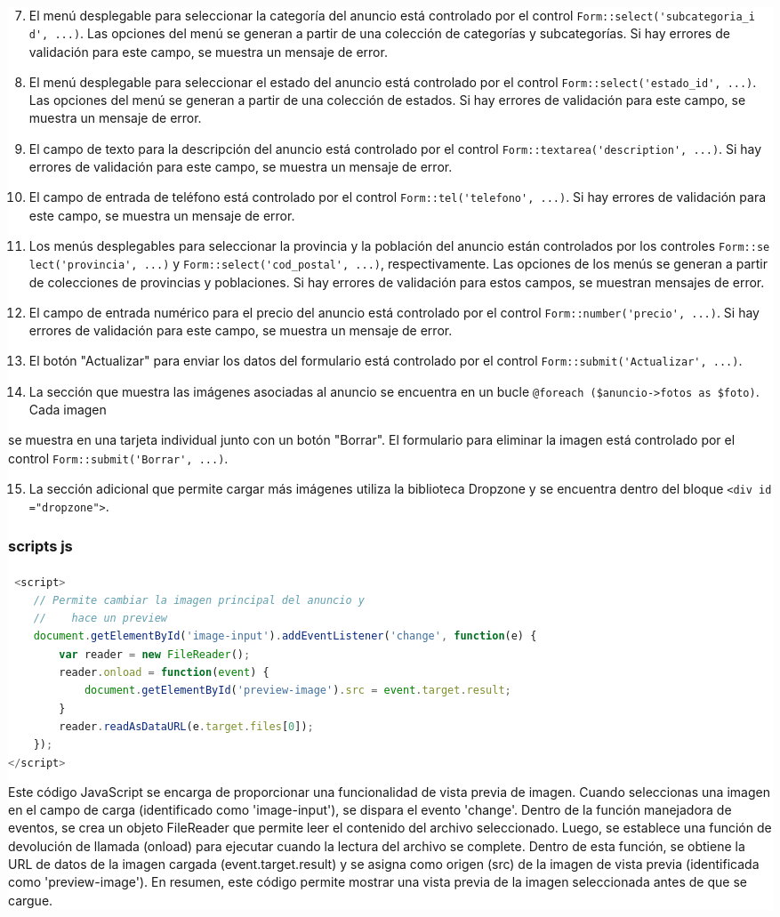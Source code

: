 7. El menú desplegable para seleccionar la categoría del anuncio está controlado por el control `Form::select('subcategoria_id', ...)`. Las opciones del menú se generan a partir de una colección de categorías y subcategorías. Si hay errores de validación para este campo, se muestra un mensaje de error.

8. El menú desplegable para seleccionar el estado del anuncio está controlado por el control `Form::select('estado_id', ...)`. Las opciones del menú se generan a partir de una colección de estados. Si hay errores de validación para este campo, se muestra un mensaje de error.

9. El campo de texto para la descripción del anuncio está controlado por el control `Form::textarea('description', ...)`. Si hay errores de validación para este campo, se muestra un mensaje de error.

10. El campo de entrada de teléfono está controlado por el control `Form::tel('telefono', ...)`. Si hay errores de validación para este campo, se muestra un mensaje de error.

11. Los menús desplegables para seleccionar la provincia y la población del anuncio están controlados por los controles `Form::select('provincia', ...)` y `Form::select('cod_postal', ...)`, respectivamente. Las opciones de los menús se generan a partir de colecciones de provincias y poblaciones. Si hay errores de validación para estos campos, se muestran mensajes de error.

12. El campo de entrada numérico para el precio del anuncio está controlado por el control `Form::number('precio', ...)`. Si hay errores de validación para este campo, se muestra un mensaje de error.

13. El botón "Actualizar" para enviar los datos del formulario está controlado por el control `Form::submit('Actualizar', ...)`.

14. La sección que muestra las imágenes asociadas al anuncio se encuentra en un bucle `@foreach ($anuncio->fotos as $foto)`. Cada imagen

 se muestra en una tarjeta individual junto con un botón "Borrar". El formulario para eliminar la imagen está controlado por el control `Form::submit('Borrar', ...)`.

15. La sección adicional que permite cargar más imágenes utiliza la biblioteca Dropzone y se encuentra dentro del bloque `<div id="dropzone">`.

### scripts js

```js
 <script>
    // Permite cambiar la imagen principal del anuncio y
    //    hace un preview 
    document.getElementById('image-input').addEventListener('change', function(e) {
        var reader = new FileReader();
        reader.onload = function(event) {
            document.getElementById('preview-image').src = event.target.result;
        }
        reader.readAsDataURL(e.target.files[0]);
    });
</script>
```
Este código JavaScript se encarga de proporcionar una funcionalidad de vista previa de imagen. Cuando seleccionas una imagen en el campo de carga (identificado como 'image-input'), se dispara el evento 'change'. Dentro de la función manejadora de eventos, se crea un objeto FileReader que permite leer el contenido del archivo seleccionado. Luego, se establece una función de devolución de llamada (onload) para ejecutar cuando la lectura del archivo se complete. Dentro de esta función, se obtiene la URL de datos de la imagen cargada (event.target.result) y se asigna como origen (src) de la imagen de vista previa (identificada como 'preview-image'). En resumen, este código permite mostrar una vista previa de la imagen seleccionada antes de que se cargue.
